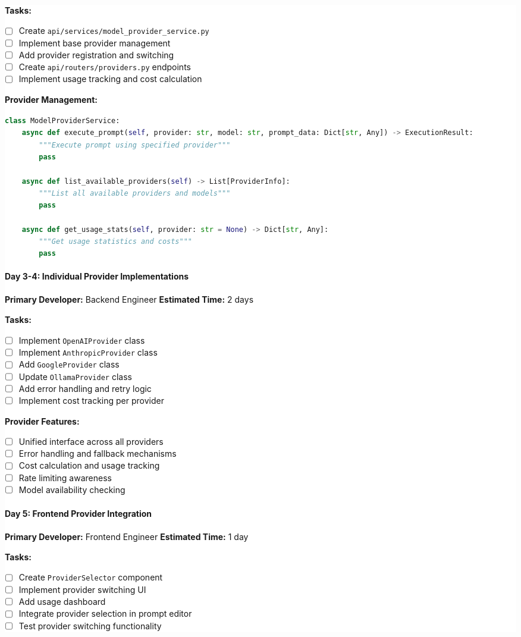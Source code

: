 **Tasks:**
- [ ] Create `api/services/model_provider_service.py`
- [ ] Implement base provider management
- [ ] Add provider registration and switching
- [ ] Create `api/routers/providers.py` endpoints
- [ ] Implement usage tracking and cost calculation

**Provider Management:**
```python
class ModelProviderService:
    async def execute_prompt(self, provider: str, model: str, prompt_data: Dict[str, Any]) -> ExecutionResult:
        """Execute prompt using specified provider"""
        pass

    async def list_available_providers(self) -> List[ProviderInfo]:
        """List all available providers and models"""
        pass

    async def get_usage_stats(self, provider: str = None) -> Dict[str, Any]:
        """Get usage statistics and costs"""
        pass
```

#### Day 3-4: Individual Provider Implementations
**Primary Developer:** Backend Engineer
**Estimated Time:** 2 days

**Tasks:**
- [ ] Implement `OpenAIProvider` class
- [ ] Implement `AnthropicProvider` class
- [ ] Add `GoogleProvider` class
- [ ] Update `OllamaProvider` class
- [ ] Add error handling and retry logic
- [ ] Implement cost tracking per provider

**Provider Features:**
- [ ] Unified interface across all providers
- [ ] Error handling and fallback mechanisms
- [ ] Cost calculation and usage tracking
- [ ] Rate limiting awareness
- [ ] Model availability checking

#### Day 5: Frontend Provider Integration
**Primary Developer:** Frontend Engineer
**Estimated Time:** 1 day

**Tasks:**
- [ ] Create `ProviderSelector` component
- [ ] Implement provider switching UI
- [ ] Add usage dashboard
- [ ] Integrate provider selection in prompt editor
- [ ] Test provider switching functionality
